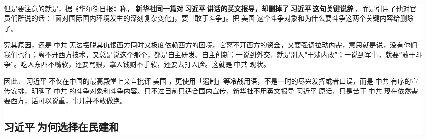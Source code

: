 <p>
  但是要注意的就是，据《华尔街日报》称，
  <strong>
   新华社同一篇对
   <ok href="/term/1063">
    习近平
   </ok>
   讲话的英文报导，却删掉了
   <ok href="/term/1063">
    习近平
   </ok>
   这句关键说辞
  </strong>
  ，而是引用了他对官员们所说的话：「面对国际国内环境发生的深刻复杂变化」，要「敢于斗争」。把
  <ok href="/term/1045">
   美国
  </ok>
  这个斗争对象和为什么要斗争这两个关键内容给删除了。
 </p>
 <p>
  究其原因，还是
  <ok href="/term/1059">
   中共
  </ok>
  无法摆脱其仇恨西方同时又极度依赖西方的困境，它离不开西方的资金，又要强调拉动内需，意思就是说，没有你们我们也行；离不开西方技术，又总是说这个那个，都是自主研发、自主创新；一说到外交，就是别人“干涉内政”；一说到军事，就要“敢于斗争”。吃人东西不嘴软，还要骂娘，拿人钱财不手软，还要去打人脸。这就是
  <ok href="/term/1059">
   中共
  </ok>
  现状。
 </p>
 <p>
  因此，
  <ok href="/term/1063">
   习近平
  </ok>
  不仅在中国的最高殿堂上亲自批评
  <ok href="/term/1045">
   美国
  </ok>
  ，更使用「遏制」等冷战用语，不是一时的尽兴发挥或者口误，而是
  <ok href="/term/1059">
   中共
  </ok>
  有序的宣传安排，明确了
  <ok href="/term/1059">
   中共
  </ok>
  的斗争对象和斗争内容。只不过目前只适合国内宣传，新华社不用英文报导
  <ok href="/term/1063">
   习近平
  </ok>
  原话，只是苦于
  <ok href="/term/1059">
   中共
  </ok>
  现在依然需要西方，话可以说重，事儿并不敢做绝。
 </p>
 <h2>
  <ok href="/term/1063">
   习近平
  </ok>
  为何选择在民建和
  <ok href="/term/680866">